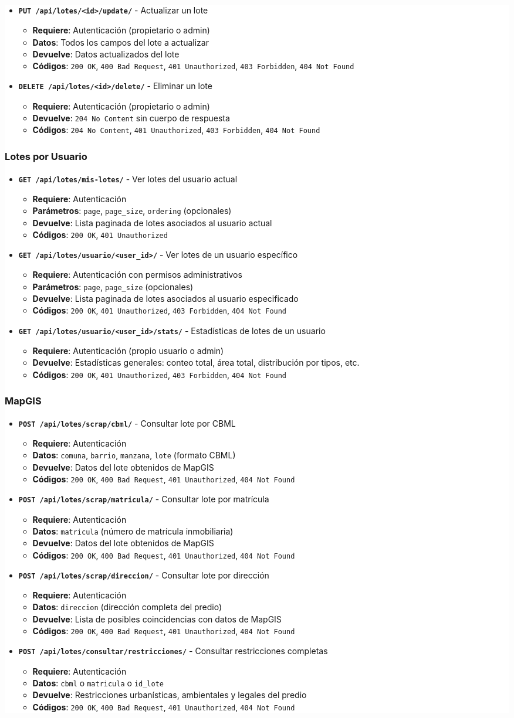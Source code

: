 - **`PUT /api/lotes/<id>/update/`** - Actualizar un lote
  - **Requiere**: Autenticación (propietario o admin)
  - **Datos**: Todos los campos del lote a actualizar
  - **Devuelve**: Datos actualizados del lote
  - **Códigos**: `200 OK`, `400 Bad Request`, `401 Unauthorized`, `403 Forbidden`, `404 Not Found`

- **`DELETE /api/lotes/<id>/delete/`** - Eliminar un lote
  - **Requiere**: Autenticación (propietario o admin)
  - **Devuelve**: `204 No Content` sin cuerpo de respuesta
  - **Códigos**: `204 No Content`, `401 Unauthorized`, `403 Forbidden`, `404 Not Found`

### Lotes por Usuario
- **`GET /api/lotes/mis-lotes/`** - Ver lotes del usuario actual
  - **Requiere**: Autenticación
  - **Parámetros**: `page`, `page_size`, `ordering` (opcionales)
  - **Devuelve**: Lista paginada de lotes asociados al usuario actual
  - **Códigos**: `200 OK`, `401 Unauthorized`

- **`GET /api/lotes/usuario/<user_id>/`** - Ver lotes de un usuario específico
  - **Requiere**: Autenticación con permisos administrativos
  - **Parámetros**: `page`, `page_size` (opcionales)
  - **Devuelve**: Lista paginada de lotes asociados al usuario especificado
  - **Códigos**: `200 OK`, `401 Unauthorized`, `403 Forbidden`, `404 Not Found`

- **`GET /api/lotes/usuario/<user_id>/stats/`** - Estadísticas de lotes de un usuario
  - **Requiere**: Autenticación (propio usuario o admin)
  - **Devuelve**: Estadísticas generales: conteo total, área total, distribución por tipos, etc.
  - **Códigos**: `200 OK`, `401 Unauthorized`, `403 Forbidden`, `404 Not Found`

### MapGIS
- **`POST /api/lotes/scrap/cbml/`** - Consultar lote por CBML
  - **Requiere**: Autenticación
  - **Datos**: `comuna`, `barrio`, `manzana`, `lote` (formato CBML)
  - **Devuelve**: Datos del lote obtenidos de MapGIS
  - **Códigos**: `200 OK`, `400 Bad Request`, `401 Unauthorized`, `404 Not Found`

- **`POST /api/lotes/scrap/matricula/`** - Consultar lote por matrícula
  - **Requiere**: Autenticación
  - **Datos**: `matricula` (número de matrícula inmobiliaria)
  - **Devuelve**: Datos del lote obtenidos de MapGIS
  - **Códigos**: `200 OK`, `400 Bad Request`, `401 Unauthorized`, `404 Not Found`

- **`POST /api/lotes/scrap/direccion/`** - Consultar lote por dirección
  - **Requiere**: Autenticación
  - **Datos**: `direccion` (dirección completa del predio)
  - **Devuelve**: Lista de posibles coincidencias con datos de MapGIS
  - **Códigos**: `200 OK`, `400 Bad Request`, `401 Unauthorized`, `404 Not Found`

- **`POST /api/lotes/consultar/restricciones/`** - Consultar restricciones completas
  - **Requiere**: Autenticación
  - **Datos**: `cbml` o `matricula` o `id_lote`
  - **Devuelve**: Restricciones urbanísticas, ambientales y legales del predio
  - **Códigos**: `200 OK`, `400 Bad Request`, `401 Unauthorized`, `404 Not Found`
